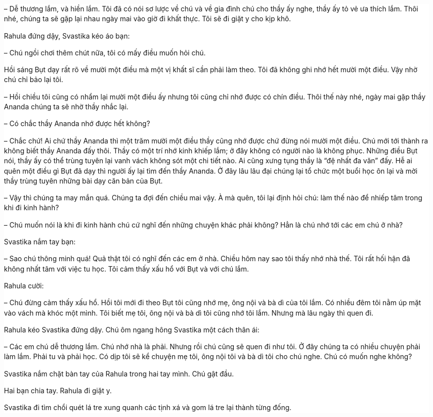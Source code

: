 – Dễ thương lắm, và hiền lắm. Tôi đã có nói sơ lược về chú và về gia đình chú cho thầy ấy nghe, thầy ấy tỏ vẻ ưa thích lắm. Thôi nhé, chúng ta sẽ gặp lại nhau ngày mai vào giờ đi khất thực. Tôi sẽ đi giặt y cho kịp khô.

Rahula đứng dậy, Svastika kéo áo bạn:

– Chú ngồi chơi thêm chút nữa, tôi có mấy điều muốn hỏi chú.

Hồi sáng Bụt dạy rất rõ về mười một điều mà một vị khất sĩ cần phải làm theo. Tôi đã không ghi nhớ hết mười một điều. Vậy nhờ chú chỉ bảo lại tôi.

– Hồi chiều tôi cũng có nhẩm lại mười một điều ấy nhưng tôi cũng chỉ nhớ được có chín điều. Thôi thế này nhé, ngày mai gặp thầy Ananda chúng ta sẽ nhờ thầy nhắc lại.

– Có chắc thầy Ananda nhớ được hết không?

– Chắc chứ! Ai chứ thầy Ananda thì một trăm mười một điều thầy cũng nhớ được chứ đừng nói mười một điều. Chú mới tới thành ra không biết thầy Ananda đấy thôi. Thầy có một trí nhớ kinh khiếp lắm; ở đây không có người nào là không phục. Những điều Bụt nói, thầy ấy có thể trùng tuyên lại vanh vách không sót một chi tiết nào. Ai cũng xưng tụng thầy là “đệ nhất đa văn” đấy. Hễ ai quên một điều gì Bụt đã dạy thì người ấy lại tìm đến thầy Ananda. Ở đây lâu lâu đại chúng lại tổ chức một buổi học ôn lại và mời thầy trùng tuyên những bài dạy căn bản của Bụt.

– Vậy thì chúng ta may mắn quá. Chúng ta đợi đến chiều mai vậy. À mà quên, tôi lại định hỏi chú: làm thế nào để nhiếp tâm trong khi đi kinh hành?

– Chú muốn nói là khi đi kinh hành chú cứ nghĩ đến những chuyện khác phải không? Hẳn là chú nhớ tới các em chú ở nhà?

Svastika nắm tay bạn:

– Sao chú thông minh quá! Quả thật tôi có nghĩ đến các em ở nhà. Chiều hôm nay sao tôi thấy nhớ nhà thế. Tôi rất hối hận đã không nhất tâm với việc tu học. Tôi cảm thấy xấu hổ với Bụt và với chú lắm.

Rahula cười:

– Chú đừng cảm thấy xấu hổ. Hồi tôi mới đi theo Bụt tôi cũng nhớ mẹ, ông nội và bà dì của tôi lắm. Có nhiều đêm tôi nằm úp mặt vào vách mà khóc một mình. Tôi biết mẹ tôi, ông nội và bà dì tôi cũng nhớ tôi lắm. Nhưng mà lâu ngày thì quen đi.

Rahula kéo Svastika đứng dậy. Chú ôm ngang hông Svastika một cách thân ái:

– Các em chú dễ thương lắm. Chú nhớ nhà là phải. Nhưng rồi chú cũng sẽ quen đi như tôi. Ở đây chúng ta có nhiều chuyện phải làm lắm. Phải tu và phải học. Có dịp tôi sẽ kể chuyện mẹ tôi, ông nội tôi và bà dì tôi cho chú nghe. Chú có muốn nghe không?

Svastika nắm chặt bàn tay của Rahula trong hai tay mình. Chú gật đầu.

Hai bạn chia tay. Rahula đi giặt y.

Svastika đi tìm chổi quét lá tre xung quanh các tịnh xá và gom lá tre lại thành từng đống.
